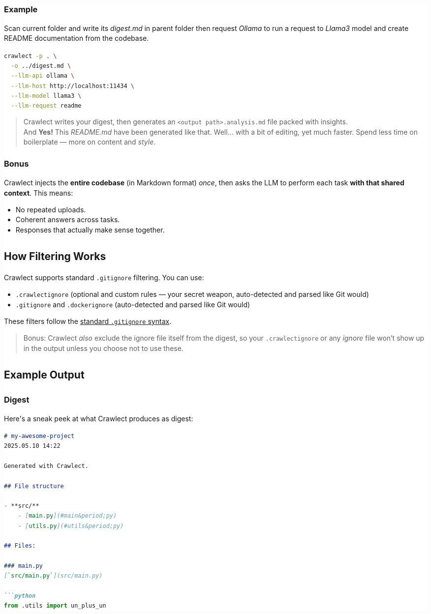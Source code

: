 ### Example

Scan current folder and write its *digest.md* in parent folder then request *Ollama* to run a request to *Llama3* model and create README documentation from the codebase.

```bash
crawlect -p . \
  -o ../digest.md \
  --llm-api ollama \
  --llm-host http://localhost:11434 \
  --llm-model llama3 \
  --llm-request readme
```

> Crawlect writes your digest, then generates an `<output path>.analysis.md` file packed with insights.  
> And **Yes!** This *README.md* have been generated like that. Well… with a bit of editing, yet much faster. Spend less time on boilerplate — more on content and *style*.

### Bonus

Crawlect injects the **entire codebase** (in Markdown format) *once*, then asks the LLM to perform each task **with that shared context**. This means:

- No repeated uploads.
- Coherent answers across tasks.
- Responses that actually make sense together.

## How Filtering Works

Crawlect supports standard `.gitignore` filtering. You can use:

- `.crawlectignore` (optional and custom rules — your secret weapon, auto-detected and parsed like Git would)
- `.gitignore` and `.dockerignore` (auto-detected and parsed like Git would)

These filters follow the [standard `.gitignore` syntax](https://git-scm.com/docs/gitignore).

> Bonus: Crawlect *also* exclude the ignore file itself from the digest, so your `.crawlectignore` or any *ignore* file won’t show up in the output unless you choose not to use these.

## Example Output

### Digest

Here's a sneak peek at what Crawlect produces as digest:

````markdown
# my-awesome-project
2025.05.10 14:22

Generated with Crawlect.

## File structure

- **src/**
    - [main.py](#main&period;py)
    - [utils.py](#utils&period;py)

## Files:

### main.py  
[`src/main.py`](src/main.py)

```python
from .utils import un_plus_un

````